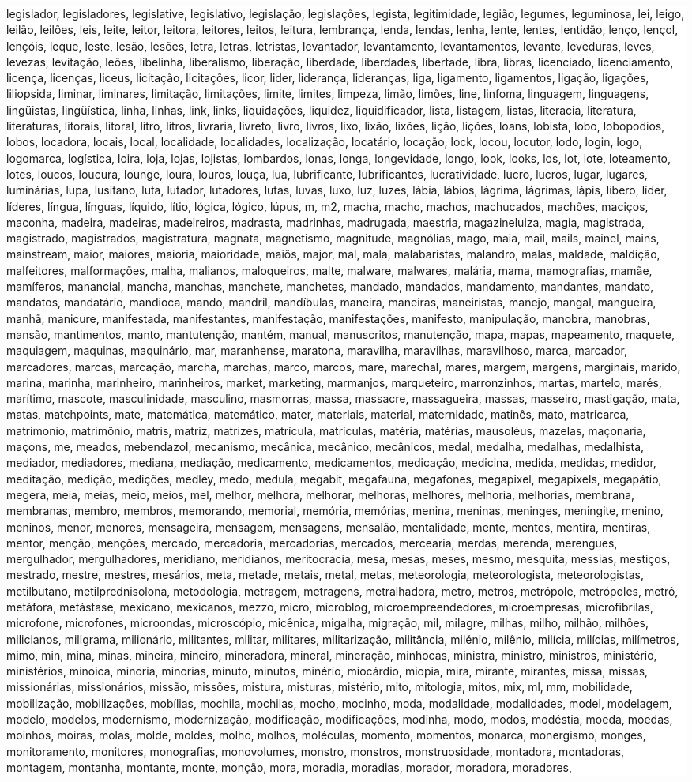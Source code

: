 legislador, legisladores, legislative, legislativo, legislação, legislações, legista, legitimidade, legião, legumes, leguminosa, lei, leigo, leilão, leilões, leis, leite, leitor, leitora, leitores, leitos, leitura, lembrança, lenda, lendas, lenha, lente, lentes, lentidão, lenço, lençol, lençóis, leque, leste, lesão, lesões, letra, letras, letristas, levantador, levantamento, levantamentos, levante, leveduras, leves, levezas, levitação, leões, libelinha, liberalismo, liberação, liberdade, liberdades, libertade, libra, libras, licenciado, licenciamento, licença, licenças, liceus, licitação, licitações, licor, lider, liderança, lideranças, liga, ligamento, ligamentos, ligação, ligações, liliopsida, liminar, liminares, limitação, limitações, limite, limites, limpeza, limão, limões, line, linfoma, linguagem, linguagens, lingüistas, lingüística, linha, linhas, link, links, liquidações, liquidez, liquidificador, lista, listagem, listas, literacia, literatura, literaturas, litorais, litoral, litro, litros, livraria, livreto, livro, livros, lixo, lixão, lixões, lição, lições, loans, lobista, lobo, lobopodios, lobos, locadora, locais, local, localidade, localidades, localização, locatário, locação, lock, locou, locutor, lodo, login, logo, logomarca, logística, loira, loja, lojas, lojistas, lombardos, lonas, longa, longevidade, longo, look, looks, los, lot, lote, loteamento, lotes, loucos, loucura, lounge, loura, louros, louça, lua, lubrificante, lubrificantes, lucratividade, lucro, lucros, lugar, lugares, luminárias, lupa, lusitano, luta, lutador, lutadores, lutas, luvas, luxo, luz, luzes, lábia, lábios, lágrima, lágrimas, lápis, líbero, líder, líderes, língua, línguas, líquido, lítio, lógica, lógico, lúpus, m, m2, macha, macho, machos, machucados, machões, maciços, maconha, madeira, madeiras, madeireiros, madrasta, madrinhas, madrugada, maestria, magazineluiza, magia, magistrada, magistrado, magistrados, magistratura, magnata, magnetismo, magnitude, magnólias, mago, maia, mail, mails, mainel, mains, mainstream, maior, maiores, maioria, maioridade, maiôs, major, mal, mala, malabaristas, malandro, malas, maldade, maldição, malfeitores, malformações, malha, malianos, maloqueiros, malte, malware, malwares, malária, mama, mamografias, mamãe, mamíferos, manancial, mancha, manchas, manchete, manchetes, mandado, mandados, mandamento, mandantes, mandato, mandatos, mandatário, mandioca, mando, mandril, mandíbulas, maneira, maneiras, maneiristas, manejo, mangal, mangueira, manhã, manicure, manifestada, manifestantes, manifestação, manifestações, manifesto, manipulação, manobra, manobras, mansão, mantimentos, manto, mantutenção, mantém, manual, manuscritos, manutenção, mapa, mapas, mapeamento, maquete, maquiagem, maquinas, maquinário, mar, maranhense, maratona, maravilha, maravilhas, maravilhoso, marca, marcador, marcadores, marcas, marcação, marcha, marchas, marco, marcos, mare, marechal, mares, margem, margens, marginais, marido, marina, marinha, marinheiro, marinheiros, market, marketing, marmanjos, marqueteiro, marronzinhos, martas, martelo, marés, marítimo, mascote, masculinidade, masculino, masmorras, massa, massacre, massagueira, massas, masseiro, mastigação, mata, matas, matchpoints, mate, matemática, matemático, mater, materiais, material, maternidade, matinês, mato, matricarca, matrimonio, matrimônio, matris, matriz, matrizes, matrícula, matrículas, matéria, matérias, mausoléus, mazelas, maçonaria, maçons, me, meados, mebendazol, mecanismo, mecânica, mecânico, mecânicos, medal, medalha, medalhas, medalhista, mediador, mediadores, mediana, mediação, medicamento, medicamentos, medicação, medicina, medida, medidas, medidor, meditação, medição, medições, medley, medo, medula, megabit, megafauna, megafones, megapixel, megapixels, megapátio, megera, meia, meias, meio, meios, mel, melhor, melhora, melhorar, melhoras, melhores, melhoria, melhorias, membrana, membranas, membro, membros, memorando, memorial, memória, memórias, menina, meninas, meninges, meningite, menino, meninos, menor, menores, mensageira, mensagem, mensagens, mensalão, mentalidade, mente, mentes, mentira, mentiras, mentor, menção, menções, mercado, mercadoria, mercadorias, mercados, mercearia, merdas, merenda, merengues, mergulhador, mergulhadores, meridiano, meridianos, meritocracia, mesa, mesas, meses, mesmo, mesquita, messias, mestiços, mestrado, mestre, mestres, mesários, meta, metade, metais, metal, metas, meteorologia, meteorologista, meteorologistas, metilbutano, metilprednisolona, metodologia, metragem, metragens, metralhadora, metro, metros, metrópole, metrópoles, metrô, metáfora, metástase, mexicano, mexicanos, mezzo, micro, microblog, microempreendedores, microempresas, microfibrilas, microfone, microfones, microondas, microscópio, micênica, migalha, migração, mil, milagre, milhas, milho, milhão, milhões, milicianos, miligrama, milionário, militantes, militar, militares, militarização, militância, milénio, milênio, milícia, milícias, milímetros, mimo, min, mina, minas, mineira, mineiro, mineradora, mineral, mineração, minhocas, ministra, ministro, ministros, ministério, ministérios, minoica, minoria, minorias, minuto, minutos, minério, miocárdio, miopia, mira, mirante, mirantes, missa, missas, missionárias, missionários, missão, missões, mistura, misturas, mistério, mito, mitologia, mitos, mix, ml, mm, mobilidade, mobilização, mobilizações, mobílias, mochila, mochilas, mocho, mocinho, moda, modalidade, modalidades, model, modelagem, modelo, modelos, modernismo, modernização, modificação, modificações, modinha, modo, modos, modéstia, moeda, moedas, moinhos, moiras, molas, molde, moldes, molho, molhos, moléculas, momento, momentos, monarca, monergismo, monges, monitoramento, monitores, monografias, monovolumes, monstro, monstros, monstruosidade, montadora, montadoras, montagem, montanha, montante, monte, monção, mora, moradia, moradias, morador, moradora, moradores,